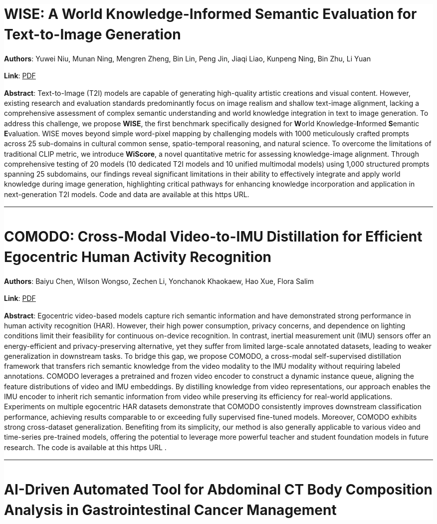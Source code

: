# WISE: A World Knowledge-Informed Semantic Evaluation for Text-to-Image Generation 

**Authors**: Yuwei Niu, Munan Ning, Mengren Zheng, Bin Lin, Peng Jin, Jiaqi Liao, Kunpeng Ning, Bin Zhu, Li Yuan  

**Link**: [PDF](https://arxiv.org/pdf/2503.07265)  

**Abstract**: Text-to-Image (T2I) models are capable of generating high-quality artistic creations and visual content. However, existing research and evaluation standards predominantly focus on image realism and shallow text-image alignment, lacking a comprehensive assessment of complex semantic understanding and world knowledge integration in text to image generation. To address this challenge, we propose $\textbf{WISE}$, the first benchmark specifically designed for $\textbf{W}$orld Knowledge-$\textbf{I}$nformed $\textbf{S}$emantic $\textbf{E}$valuation. WISE moves beyond simple word-pixel mapping by challenging models with 1000 meticulously crafted prompts across 25 sub-domains in cultural common sense, spatio-temporal reasoning, and natural science. To overcome the limitations of traditional CLIP metric, we introduce $\textbf{WiScore}$, a novel quantitative metric for assessing knowledge-image alignment. Through comprehensive testing of 20 models (10 dedicated T2I models and 10 unified multimodal models) using 1,000 structured prompts spanning 25 subdomains, our findings reveal significant limitations in their ability to effectively integrate and apply world knowledge during image generation, highlighting critical pathways for enhancing knowledge incorporation and application in next-generation T2I models. Code and data are available at this https URL. 

---
# COMODO: Cross-Modal Video-to-IMU Distillation for Efficient Egocentric Human Activity Recognition 

**Authors**: Baiyu Chen, Wilson Wongso, Zechen Li, Yonchanok Khaokaew, Hao Xue, Flora Salim  

**Link**: [PDF](https://arxiv.org/pdf/2503.07259)  

**Abstract**: Egocentric video-based models capture rich semantic information and have demonstrated strong performance in human activity recognition (HAR). However, their high power consumption, privacy concerns, and dependence on lighting conditions limit their feasibility for continuous on-device recognition. In contrast, inertial measurement unit (IMU) sensors offer an energy-efficient and privacy-preserving alternative, yet they suffer from limited large-scale annotated datasets, leading to weaker generalization in downstream tasks. To bridge this gap, we propose COMODO, a cross-modal self-supervised distillation framework that transfers rich semantic knowledge from the video modality to the IMU modality without requiring labeled annotations. COMODO leverages a pretrained and frozen video encoder to construct a dynamic instance queue, aligning the feature distributions of video and IMU embeddings. By distilling knowledge from video representations, our approach enables the IMU encoder to inherit rich semantic information from video while preserving its efficiency for real-world applications. Experiments on multiple egocentric HAR datasets demonstrate that COMODO consistently improves downstream classification performance, achieving results comparable to or exceeding fully supervised fine-tuned models. Moreover, COMODO exhibits strong cross-dataset generalization. Benefiting from its simplicity, our method is also generally applicable to various video and time-series pre-trained models, offering the potential to leverage more powerful teacher and student foundation models in future research. The code is available at this https URL . 

---
# AI-Driven Automated Tool for Abdominal CT Body Composition Analysis in Gastrointestinal Cancer Management 
